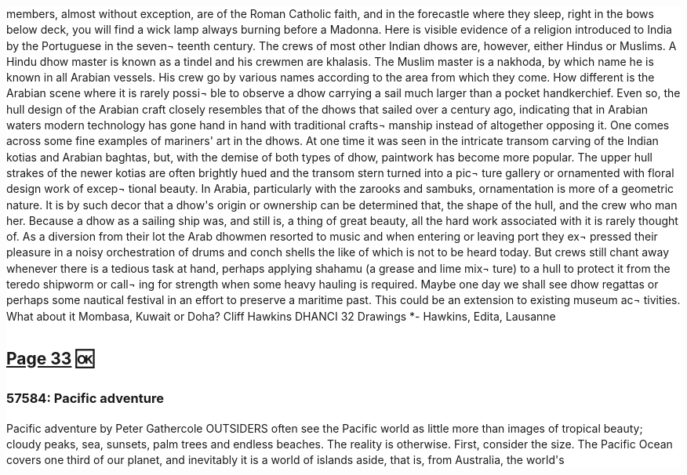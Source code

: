 members, almost without exception, are of the Roman
Catholic faith, and in the forecastle where they sleep, right
in the bows below deck, you will find a wick lamp always
burning before a Madonna. Here is visible evidence of a
religion introduced to India by the Portuguese in the seven¬
teenth century. The crews of most other Indian dhows are,
however, either Hindus or Muslims. A Hindu dhow master
is known as a tindel and his crewmen are khalasis. The
Muslim master is a nakhoda, by which name he is known in
all Arabian vessels. His crew go by various names according
to the area from which they come.
How different is the Arabian scene where it is rarely possi¬
ble to observe a dhow carrying a sail much larger than a
pocket handkerchief. Even so, the hull design of the Arabian
craft closely resembles that of the dhows that sailed over a
century ago, indicating that in Arabian waters modern
technology has gone hand in hand with traditional crafts¬
manship instead of altogether opposing it.
One comes across some fine examples of mariners' art in
the dhows. At one time it was seen in the intricate transom
carving of the Indian kotias and Arabian baghtas, but, with
the demise of both types of dhow, paintwork has become
more popular. The upper hull strakes of the newer kotias are
often brightly hued and the transom stern turned into a pic¬
ture gallery or ornamented with floral design work of excep¬
tional beauty. In Arabia, particularly with the zarooks and
sambuks, ornamentation is more of a geometric nature. It is
by such decor that a dhow's origin or ownership can be
determined that, the shape of the hull, and the crew who
man her.
Because a dhow as a sailing ship was, and still is, a thing
of great beauty, all the hard work associated with it is rarely
thought of. As a diversion from their lot the Arab dhowmen
resorted to music and when entering or leaving port they ex¬
pressed their pleasure in a noisy orchestration of drums and
conch shells the like of which is not to be heard today. But
crews still chant away whenever there is a tedious task at
hand, perhaps applying shahamu (a grease and lime mix¬
ture) to a hull to protect it from the teredo shipworm or call¬
ing for strength when some heavy hauling is required.
Maybe one day we shall see dhow regattas or perhaps
some nautical festival in an effort to preserve a maritime
past. This could be an extension to existing museum ac¬
tivities. What about it Mombasa, Kuwait or Doha?
Cliff Hawkins
DHANCI
32
Drawings *- Hawkins, Edita, Lausanne
## [Page 33](https://demo.humlab.umu.se/courier/074708engo.pdf#page=33) 🆗
### 57584: Pacific adventure
Pacific adventure
by Peter Gathercole
OUTSIDERS often see the Pacific
world as little more than images
of tropical beauty; cloudy peaks,
sea, sunsets, palm trees and endless
beaches. The reality is otherwise.
First, consider the size. The Pacific
Ocean covers one third of our planet, and
inevitably it is a world of islands aside,
that is, from Australia, the world's